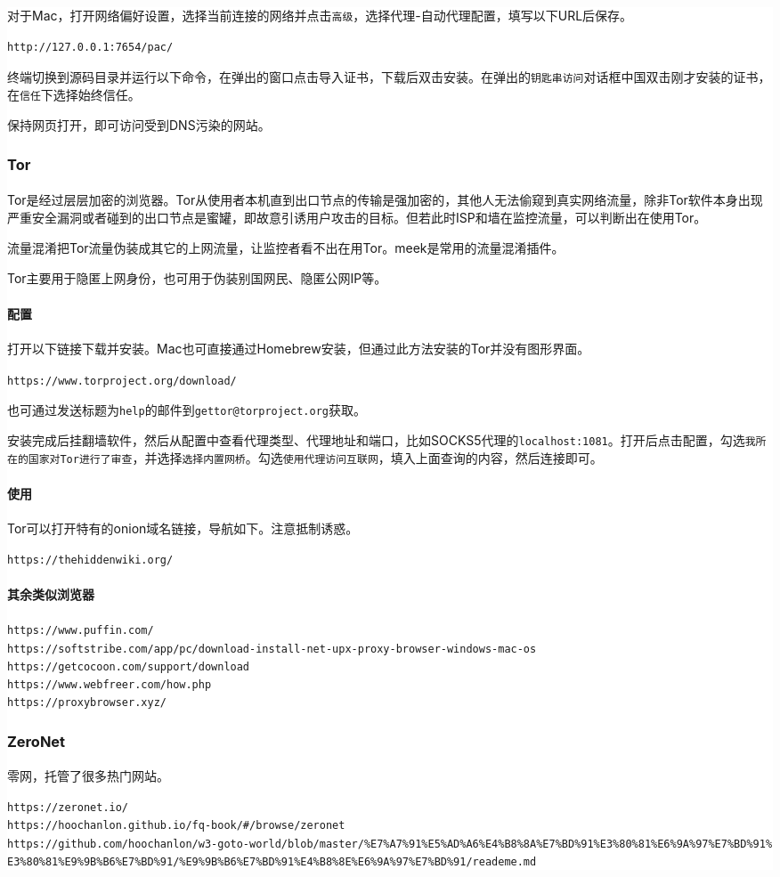对于Mac，打开网络偏好设置，选择当前连接的网络并点击`高级`，选择代理-自动代理配置，填写以下URL后保存。

```text
http://127.0.0.1:7654/pac/
```

终端切换到源码目录并运行以下命令，在弹出的窗口点击导入证书，下载后双击安装。在弹出的`钥匙串访问`对话框中国双击刚才安装的证书，在`信任`下选择始终信任。

保持网页打开，即可访问受到DNS污染的网站。

### Tor

```text

```

Tor是经过层层加密的浏览器。Tor从使用者本机直到出口节点的传输是强加密的，其他人无法偷窥到真实网络流量，除非Tor软件本身出现严重安全漏洞或者碰到的出口节点是蜜罐，即故意引诱用户攻击的目标。但若此时ISP和墙在监控流量，可以判断出在使用Tor。

流量混淆把Tor流量伪装成其它的上网流量，让监控者看不出在用Tor。meek是常用的流量混淆插件。

Tor主要用于隐匿上网身份，也可用于伪装别国网民、隐匿公网IP等。

#### 配置

打开以下链接下载并安装。Mac也可直接通过Homebrew安装，但通过此方法安装的Tor并没有图形界面。

```text
https://www.torproject.org/download/
```

也可通过发送标题为`help`的邮件到`gettor@torproject.org`获取。

安装完成后挂翻墙软件，然后从配置中查看代理类型、代理地址和端口，比如SOCKS5代理的`localhost:1081`。打开后点击配置，勾选`我所在的国家对Tor进行了审查`，并选择`选择内置网桥`。勾选`使用代理访问互联网`，填入上面查询的内容，然后连接即可。

#### 使用

Tor可以打开特有的onion域名链接，导航如下。注意抵制诱惑。

```text
https://thehiddenwiki.org/
```

#### 其余类似浏览器

```text
https://www.puffin.com/
https://softstribe.com/app/pc/download-install-net-upx-proxy-browser-windows-mac-os
https://getcocoon.com/support/download
https://www.webfreer.com/how.php
https://proxybrowser.xyz/
```

### ZeroNet

零网，托管了很多热门网站。

```text
https://zeronet.io/
https://hoochanlon.github.io/fq-book/#/browse/zeronet
https://github.com/hoochanlon/w3-goto-world/blob/master/%E7%A7%91%E5%AD%A6%E4%B8%8A%E7%BD%91%E3%80%81%E6%9A%97%E7%BD%91%E3%80%81%E9%9B%B6%E7%BD%91/%E9%9B%B6%E7%BD%91%E4%B8%8E%E6%9A%97%E7%BD%91/reademe.md
```
